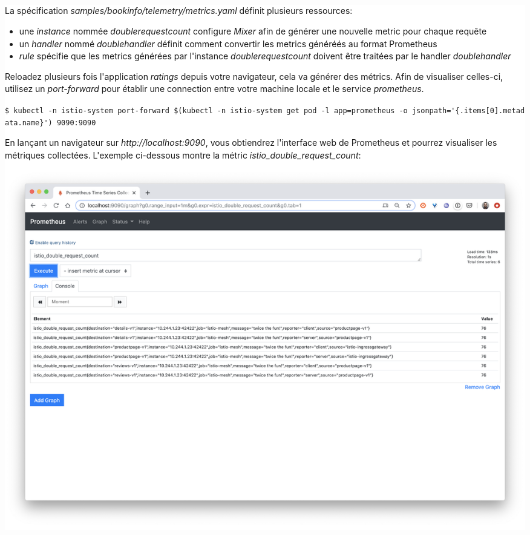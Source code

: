 La spécification *samples/bookinfo/telemetry/metrics.yaml* définit plusieurs ressources:
- une *instance* nommée *doublerequestcount* configure *Mixer* afin de générer une nouvelle metric pour chaque requête
- un *handler* nommé *doublehandler* définit comment convertir les metrics généréés au format Prometheus
- *rule* spécifie que les metrics générées par l'instance *doublerequestcount* doivent être traitées par le handler *doublehandler*

Reloadez plusieurs fois l'application *ratings* depuis votre navigateur, cela va générer des métrics. Afin de visualiser celles-ci, utilisez un *port-forward* pour établir une connection entre votre machine locale et le service *prometheus*.

```
$ kubectl -n istio-system port-forward $(kubectl -n istio-system get pod -l app=prometheus -o jsonpath='{.items[0].metadata.name}') 9090:9090
```

En lançant un navigateur sur *http://localhost:9090*, vous obtiendrez l'interface web de Prometheus et pourrez visualiser les métriques collectées. L'exemple ci-dessous montre la métric *istio_double_request_count*:

![Prometheus](./images/istio/istio-metrics-1.png)
